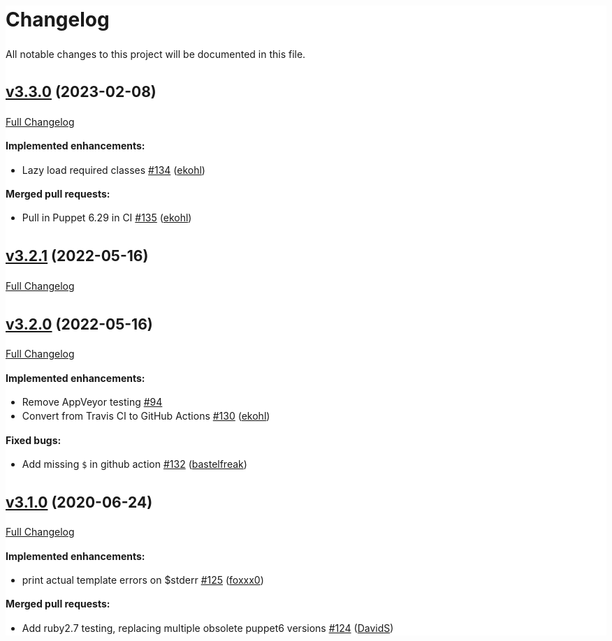 # Changelog

All notable changes to this project will be documented in this file.

## [v3.3.0](https://github.com/voxpupuli/puppet-syntax/tree/v3.3.0) (2023-02-08)

[Full Changelog](https://github.com/voxpupuli/puppet-syntax/compare/v3.2.1...v3.3.0)

**Implemented enhancements:**

- Lazy load required classes [\#134](https://github.com/voxpupuli/puppet-syntax/pull/134) ([ekohl](https://github.com/ekohl))

**Merged pull requests:**

- Pull in Puppet 6.29 in CI [\#135](https://github.com/voxpupuli/puppet-syntax/pull/135) ([ekohl](https://github.com/ekohl))

## [v3.2.1](https://github.com/voxpupuli/puppet-syntax/tree/v3.2.1) (2022-05-16)

[Full Changelog](https://github.com/voxpupuli/puppet-syntax/compare/v3.2.0...v3.2.1)

## [v3.2.0](https://github.com/voxpupuli/puppet-syntax/tree/v3.2.0) (2022-05-16)

[Full Changelog](https://github.com/voxpupuli/puppet-syntax/compare/v3.1.0...v3.2.0)

**Implemented enhancements:**

- Remove AppVeyor testing [\#94](https://github.com/voxpupuli/puppet-syntax/issues/94)
- Convert from Travis CI to GitHub Actions [\#130](https://github.com/voxpupuli/puppet-syntax/pull/130) ([ekohl](https://github.com/ekohl))

**Fixed bugs:**

- Add missing `$` in github action [\#132](https://github.com/voxpupuli/puppet-syntax/pull/132) ([bastelfreak](https://github.com/bastelfreak))

## [v3.1.0](https://github.com/voxpupuli/puppet-syntax/tree/v3.1.0) (2020-06-24)

[Full Changelog](https://github.com/voxpupuli/puppet-syntax/compare/v3.0.1...v3.1.0)

**Implemented enhancements:**

- print actual template errors on $stderr [\#125](https://github.com/voxpupuli/puppet-syntax/pull/125) ([foxxx0](https://github.com/foxxx0))

**Merged pull requests:**

- Add ruby2.7 testing, replacing multiple obsolete puppet6 versions [\#124](https://github.com/voxpupuli/puppet-syntax/pull/124) ([DavidS](https://github.com/DavidS))
